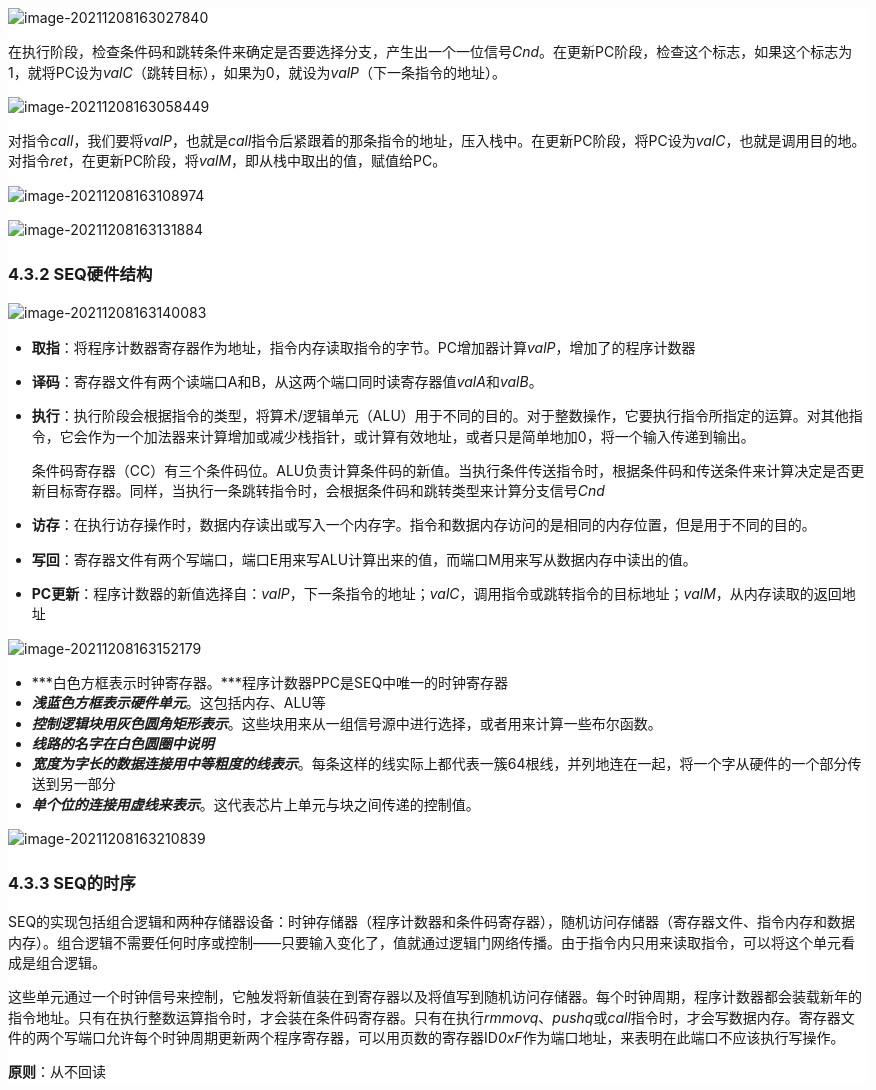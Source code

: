 ![image-20211208163027840](C:\Users\Silhouette76\AppData\Roaming\Typora\typora-user-images\image-20211208163027840.png)

在执行阶段，检查条件码和跳转条件来确定是否要选择分支，产生出一个一位信号*Cnd*。在更新PC阶段，检查这个标志，如果这个标志为1，就将PC设为*valC*（跳转目标），如果为0，就设为*valP*（下一条指令的地址）。

![image-20211208163058449](C:\Users\Silhouette76\AppData\Roaming\Typora\typora-user-images\image-20211208163058449.png)

对指令*call*，我们要将*valP*，也就是*call*指令后紧跟着的那条指令的地址，压入栈中。在更新PC阶段，将PC设为*valC*，也就是调用目的地。对指令*ret*，在更新PC阶段，将*valM*，即从栈中取出的值，赋值给PC。

![image-20211208163108974](C:\Users\Silhouette76\AppData\Roaming\Typora\typora-user-images\image-20211208163108974.png)

![image-20211208163131884](C:\Users\Silhouette76\AppData\Roaming\Typora\typora-user-images\image-20211208163131884.png)



### 4.3.2 SEQ硬件结构

![image-20211208163140083](C:\Users\Silhouette76\AppData\Roaming\Typora\typora-user-images\image-20211208163140083.png)

- **取指**：将程序计数器寄存器作为地址，指令内存读取指令的字节。PC增加器计算*valP*，增加了的程序计数器

- **译码**：寄存器文件有两个读端口A和B，从这两个端口同时读寄存器值*valA*和*valB*。

- **执行**：执行阶段会根据指令的类型，将算术/逻辑单元（ALU）用于不同的目的。对于整数操作，它要执行指令所指定的运算。对其他指令，它会作为一个加法器来计算增加或减少栈指针，或计算有效地址，或者只是简单地加0，将一个输入传递到输出。

  条件码寄存器（CC）有三个条件码位。ALU负责计算条件码的新值。当执行条件传送指令时，根据条件码和传送条件来计算决定是否更新目标寄存器。同样，当执行一条跳转指令时，会根据条件码和跳转类型来计算分支信号*Cnd*

- **访存**：在执行访存操作时，数据内存读出或写入一个内存字。指令和数据内存访问的是相同的内存位置，但是用于不同的目的。

- **写回**：寄存器文件有两个写端口，端口E用来写ALU计算出来的值，而端口M用来写从数据内存中读出的值。

- **PC更新**：程序计数器的新值选择自：*valP*，下一条指令的地址；*valC*，调用指令或跳转指令的目标地址；*valM*，从内存读取的返回地址

![image-20211208163152179](C:\Users\Silhouette76\AppData\Roaming\Typora\typora-user-images\image-20211208163152179.png)

- ***白色方框表示时钟寄存器。***程序计数器PPC是SEQ中唯一的时钟寄存器
- ***浅蓝色方框表示硬件单元***。这包括内存、ALU等
- ***控制逻辑块用灰色圆角矩形表示***。这些块用来从一组信号源中进行选择，或者用来计算一些布尔函数。
- ***线路的名字在白色圆圈中说明***
- ***宽度为字长的数据连接用中等粗度的线表示***。每条这样的线实际上都代表一簇64根线，并列地连在一起，将一个字从硬件的一个部分传送到另一部分
- ***单个位的连接用虚线来表示***。这代表芯片上单元与块之间传递的控制值。

![image-20211208163210839](C:\Users\Silhouette76\AppData\Roaming\Typora\typora-user-images\image-20211208163210839.png)

### 4.3.3 SEQ的时序

SEQ的实现包括组合逻辑和两种存储器设备：时钟存储器（程序计数器和条件码寄存器），随机访问存储器（寄存器文件、指令内存和数据内存）。组合逻辑不需要任何时序或控制——只要输入变化了，值就通过逻辑门网络传播。由于指令内只用来读取指令，可以将这个单元看成是组合逻辑。

这些单元通过一个时钟信号来控制，它触发将新值装在到寄存器以及将值写到随机访问存储器。每个时钟周期，程序计数器都会装载新年的指令地址。只有在执行整数运算指令时，才会装在条件码寄存器。只有在执行*rmmovq*、*pushq*或*call*指令时，才会写数据内存。寄存器文件的两个写端口允许每个时钟周期更新两个程序寄存器，可以用页数的寄存器ID*0xF*作为端口地址，来表明在此端口不应该执行写操作。

**原则**：从不回读
